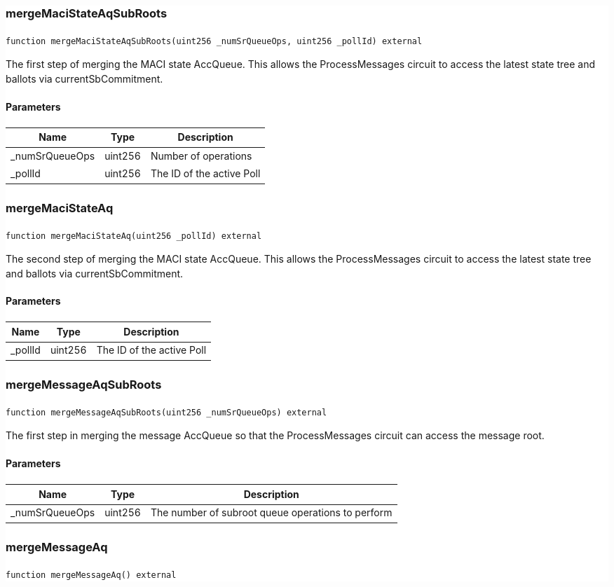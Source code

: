 ### mergeMaciStateAqSubRoots

```solidity
function mergeMaciStateAqSubRoots(uint256 _numSrQueueOps, uint256 _pollId) external
```

The first step of merging the MACI state AccQueue. This allows the
ProcessMessages circuit to access the latest state tree and ballots via
currentSbCommitment.

#### Parameters

| Name            | Type    | Description               |
| --------------- | ------- | ------------------------- |
| \_numSrQueueOps | uint256 | Number of operations      |
| \_pollId        | uint256 | The ID of the active Poll |

### mergeMaciStateAq

```solidity
function mergeMaciStateAq(uint256 _pollId) external
```

The second step of merging the MACI state AccQueue. This allows the
ProcessMessages circuit to access the latest state tree and ballots via
currentSbCommitment.

#### Parameters

| Name     | Type    | Description               |
| -------- | ------- | ------------------------- |
| \_pollId | uint256 | The ID of the active Poll |

### mergeMessageAqSubRoots

```solidity
function mergeMessageAqSubRoots(uint256 _numSrQueueOps) external
```

The first step in merging the message AccQueue so that the
ProcessMessages circuit can access the message root.

#### Parameters

| Name            | Type    | Description                                       |
| --------------- | ------- | ------------------------------------------------- |
| \_numSrQueueOps | uint256 | The number of subroot queue operations to perform |

### mergeMessageAq

```solidity
function mergeMessageAq() external
```
